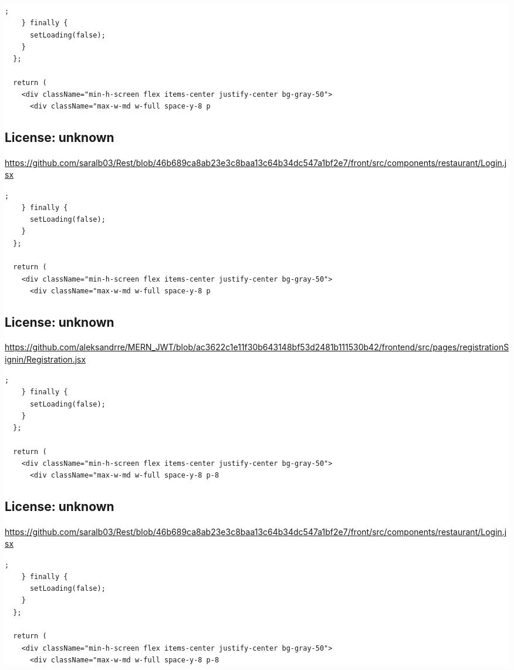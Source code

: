 ```
;
    } finally {
      setLoading(false);
    }
  };

  return (
    <div className="min-h-screen flex items-center justify-center bg-gray-50">
      <div className="max-w-md w-full space-y-8 p
```

## License: unknown

https://github.com/saralb03/Rest/blob/46b689ca8ab23e3c8baa13c64b34dc547a1bf2e7/front/src/components/restaurant/Login.jsx

```
;
    } finally {
      setLoading(false);
    }
  };

  return (
    <div className="min-h-screen flex items-center justify-center bg-gray-50">
      <div className="max-w-md w-full space-y-8 p
```

## License: unknown

https://github.com/aleksandrre/MERN_JWT/blob/ac3622c1e11f30b643148bf53d2481b111530b42/frontend/src/pages/registrationSignin/Registration.jsx

```
;
    } finally {
      setLoading(false);
    }
  };

  return (
    <div className="min-h-screen flex items-center justify-center bg-gray-50">
      <div className="max-w-md w-full space-y-8 p-8
```

## License: unknown

https://github.com/saralb03/Rest/blob/46b689ca8ab23e3c8baa13c64b34dc547a1bf2e7/front/src/components/restaurant/Login.jsx

```
;
    } finally {
      setLoading(false);
    }
  };

  return (
    <div className="min-h-screen flex items-center justify-center bg-gray-50">
      <div className="max-w-md w-full space-y-8 p-8
```
